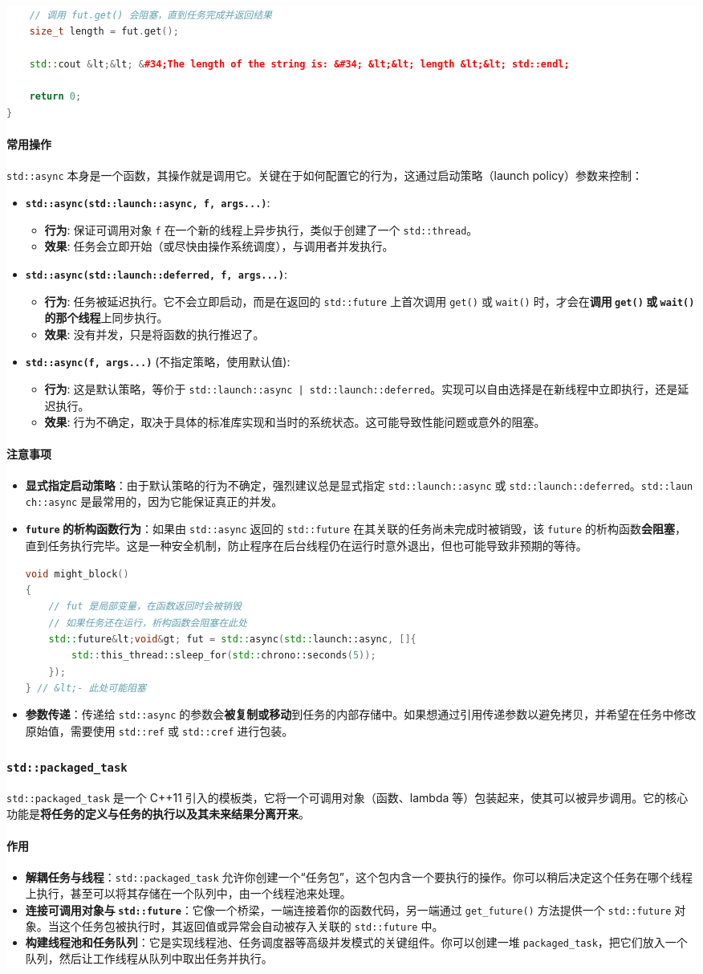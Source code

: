 ```cpp
    // 调用 fut.get() 会阻塞，直到任务完成并返回结果
    size_t length = fut.get();

    std::cout &lt;&lt; &#34;The length of the string is: &#34; &lt;&lt; length &lt;&lt; std::endl;

    return 0;
}
```

#### 常用操作

`std::async` 本身是一个函数，其操作就是调用它。关键在于如何配置它的行为，这通过启动策略（launch policy）参数来控制：

- **`std::async(std::launch::async, f, args...)`**:
  - **行为**: 保证可调用对象 `f` 在一个新的线程上异步执行，类似于创建了一个 `std::thread`。
  - **效果**: 任务会立即开始（或尽快由操作系统调度），与调用者并发执行。

- **`std::async(std::launch::deferred, f, args...)`**:
  - **行为**: 任务被延迟执行。它不会立即启动，而是在返回的 `std::future` 上首次调用 `get()` 或 `wait()` 时，才会在**调用 `get()` 或 `wait()` 的那个线程**上同步执行。
  - **效果**: 没有并发，只是将函数的执行推迟了。
- **`std::async(f, args...)`** (不指定策略，使用默认值):
  - **行为**: 这是默认策略，等价于 `std::launch::async | std::launch::deferred`。实现可以自由选择是在新线程中立即执行，还是延迟执行。
  - **效果**: 行为不确定，取决于具体的标准库实现和当时的系统状态。这可能导致性能问题或意外的阻塞。

#### 注意事项

- **显式指定启动策略**：由于默认策略的行为不确定，强烈建议总是显式指定 `std::launch::async` 或 `std::launch::deferred`。`std::launch::async` 是最常用的，因为它能保证真正的并发。
- **`future` 的析构函数行为**：如果由 `std::async` 返回的 `std::future` 在其关联的任务尚未完成时被销毁，该 `future` 的析构函数**会阻塞**，直到任务执行完毕。这是一种安全机制，防止程序在后台线程仍在运行时意外退出，但也可能导致非预期的等待。

    ```cpp
    void might_block() 
    {
        // fut 是局部变量，在函数返回时会被销毁
        // 如果任务还在运行，析构函数会阻塞在此处
        std::future&lt;void&gt; fut = std::async(std::launch::async, []{
            std::this_thread::sleep_for(std::chrono::seconds(5));
        });
    } // &lt;- 此处可能阻塞
    ```

- **参数传递**：传递给 `std::async` 的参数会**被复制或移动**到任务的内部存储中。如果想通过引用传递参数以避免拷贝，并希望在任务中修改原始值，需要使用 `std::ref` 或 `std::cref` 进行包装。

### `std::packaged_task`

`std::packaged_task` 是一个 C&#43;&#43;11 引入的模板类，它将一个可调用对象（函数、lambda 等）包装起来，使其可以被异步调用。它的核心功能是**将任务的定义与任务的执行以及其未来结果分离开来**。

#### 作用

- **解耦任务与线程**：`std::packaged_task` 允许你创建一个“任务包”，这个包内含一个要执行的操作。你可以稍后决定这个任务在哪个线程上执行，甚至可以将其存储在一个队列中，由一个线程池来处理。
- **连接可调用对象与 `std::future`**：它像一个桥梁，一端连接着你的函数代码，另一端通过 `get_future()` 方法提供一个 `std::future` 对象。当这个任务包被执行时，其返回值或异常会自动被存入关联的 `std::future` 中。
- **构建线程池和任务队列**：它是实现线程池、任务调度器等高级并发模式的关键组件。你可以创建一堆 `packaged_task`，把它们放入一个队列，然后让工作线程从队列中取出任务并执行。

